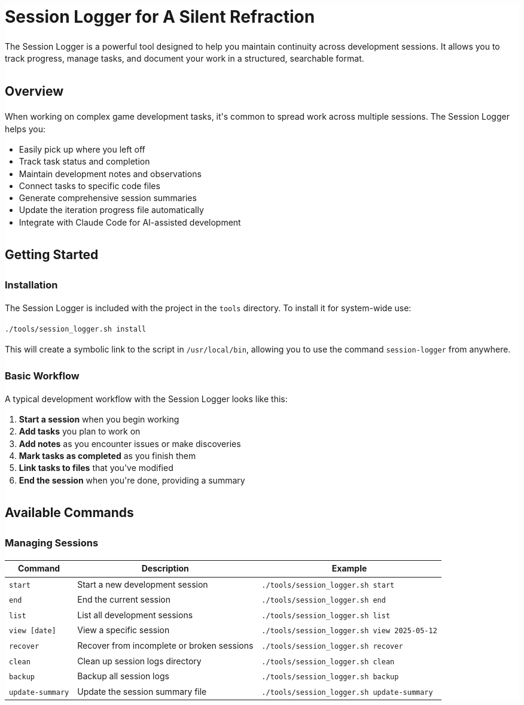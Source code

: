# Session Logger for A Silent Refraction

The Session Logger is a powerful tool designed to help you maintain continuity across development sessions. It allows you to track progress, manage tasks, and document your work in a structured, searchable format.

## Overview

When working on complex game development tasks, it's common to spread work across multiple sessions. The Session Logger helps you:

- Easily pick up where you left off
- Track task status and completion
- Maintain development notes and observations
- Connect tasks to specific code files
- Generate comprehensive session summaries
- Update the iteration progress file automatically
- Integrate with Claude Code for AI-assisted development

## Getting Started

### Installation

The Session Logger is included with the project in the `tools` directory. To install it for system-wide use:

```bash
./tools/session_logger.sh install
```

This will create a symbolic link to the script in `/usr/local/bin`, allowing you to use the command `session-logger` from anywhere.

### Basic Workflow

A typical development workflow with the Session Logger looks like this:

1. **Start a session** when you begin working
2. **Add tasks** you plan to work on
3. **Add notes** as you encounter issues or make discoveries
4. **Mark tasks as completed** as you finish them
5. **Link tasks to files** that you've modified
6. **End the session** when you're done, providing a summary

## Available Commands

### Managing Sessions

| Command | Description | Example |
|---------|-------------|---------|
| `start` | Start a new development session | `./tools/session_logger.sh start` |
| `end` | End the current session | `./tools/session_logger.sh end` |
| `list` | List all development sessions | `./tools/session_logger.sh list` |
| `view [date]` | View a specific session | `./tools/session_logger.sh view 2025-05-12` |
| `recover` | Recover from incomplete or broken sessions | `./tools/session_logger.sh recover` |
| `clean` | Clean up session logs directory | `./tools/session_logger.sh clean` |
| `backup` | Backup all session logs | `./tools/session_logger.sh backup` |
| `update-summary` | Update the session summary file | `./tools/session_logger.sh update-summary` |
